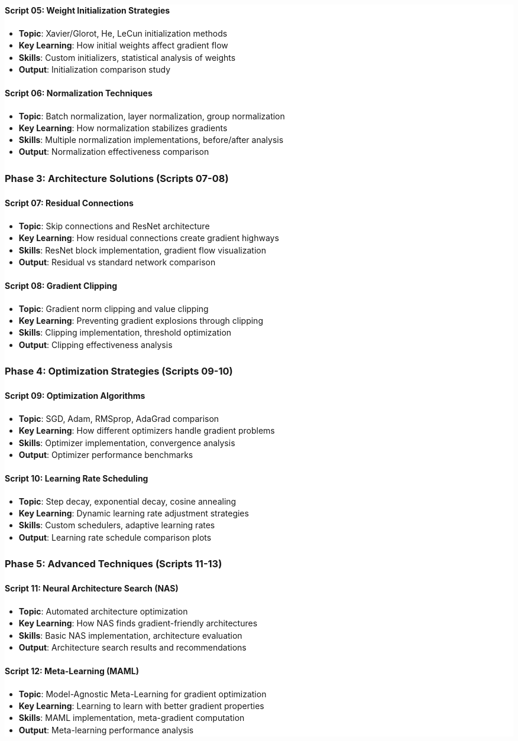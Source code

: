 #### **Script 05: Weight Initialization Strategies**
- **Topic**: Xavier/Glorot, He, LeCun initialization methods
- **Key Learning**: How initial weights affect gradient flow
- **Skills**: Custom initializers, statistical analysis of weights
- **Output**: Initialization comparison study

#### **Script 06: Normalization Techniques**
- **Topic**: Batch normalization, layer normalization, group normalization
- **Key Learning**: How normalization stabilizes gradients
- **Skills**: Multiple normalization implementations, before/after analysis
- **Output**: Normalization effectiveness comparison

### **Phase 3: Architecture Solutions (Scripts 07-08)**

#### **Script 07: Residual Connections**
- **Topic**: Skip connections and ResNet architecture
- **Key Learning**: How residual connections create gradient highways
- **Skills**: ResNet block implementation, gradient flow visualization
- **Output**: Residual vs standard network comparison

#### **Script 08: Gradient Clipping**
- **Topic**: Gradient norm clipping and value clipping
- **Key Learning**: Preventing gradient explosions through clipping
- **Skills**: Clipping implementation, threshold optimization
- **Output**: Clipping effectiveness analysis

### **Phase 4: Optimization Strategies (Scripts 09-10)**

#### **Script 09: Optimization Algorithms**
- **Topic**: SGD, Adam, RMSprop, AdaGrad comparison
- **Key Learning**: How different optimizers handle gradient problems
- **Skills**: Optimizer implementation, convergence analysis
- **Output**: Optimizer performance benchmarks

#### **Script 10: Learning Rate Scheduling**
- **Topic**: Step decay, exponential decay, cosine annealing
- **Key Learning**: Dynamic learning rate adjustment strategies
- **Skills**: Custom schedulers, adaptive learning rates
- **Output**: Learning rate schedule comparison plots

### **Phase 5: Advanced Techniques (Scripts 11-13)**

#### **Script 11: Neural Architecture Search (NAS)**
- **Topic**: Automated architecture optimization
- **Key Learning**: How NAS finds gradient-friendly architectures
- **Skills**: Basic NAS implementation, architecture evaluation
- **Output**: Architecture search results and recommendations

#### **Script 12: Meta-Learning (MAML)**
- **Topic**: Model-Agnostic Meta-Learning for gradient optimization
- **Key Learning**: Learning to learn with better gradient properties
- **Skills**: MAML implementation, meta-gradient computation
- **Output**: Meta-learning performance analysis
